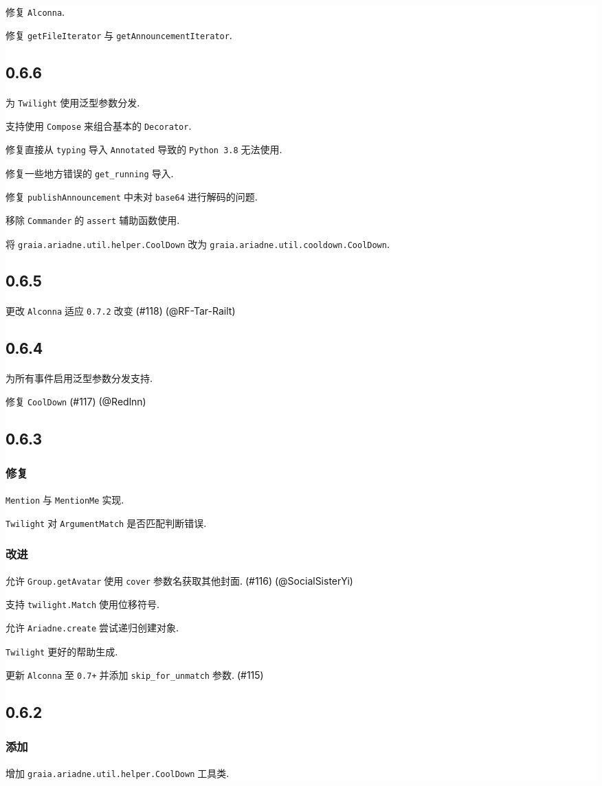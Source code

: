 修复 `Alconna`.

修复 `getFileIterator` 与 `getAnnouncementIterator`.

## 0.6.6

为 `Twilight` 使用泛型参数分发.

支持使用 `Compose` 来组合基本的 `Decorator`.

修复直接从 `typing` 导入 `Annotated` 导致的 `Python 3.8` 无法使用.

修复一些地方错误的 `get_running` 导入.

修复 `publishAnnouncement` 中未对 `base64` 进行解码的问题.

移除 `Commander` 的 `assert` 辅助函数使用.

将 `graia.ariadne.util.helper.CoolDown` 改为 `graia.ariadne.util.cooldown.CoolDown`.

## 0.6.5

更改 `Alconna` 适应 `0.7.2` 改变 (#118) (@RF-Tar-Railt)

## 0.6.4

为所有事件启用泛型参数分发支持.

修复 `CoolDown` (#117) (@Redlnn)

## 0.6.3

### 修复

`Mention` 与 `MentionMe` 实现.

`Twilight` 对 `ArgumentMatch` 是否匹配判断错误.

### 改进

允许 `Group.getAvatar` 使用 `cover` 参数名获取其他封面. (#116) (@SocialSisterYi)

支持 `twilight.Match` 使用位移符号.

允许 `Ariadne.create` 尝试递归创建对象.

`Twilight` 更好的帮助生成.

更新 `Alconna` 至 `0.7+` 并添加 `skip_for_unmatch` 参数. (#115)

## 0.6.2

### 添加

增加 `graia.ariadne.util.helper.CoolDown` 工具类.
